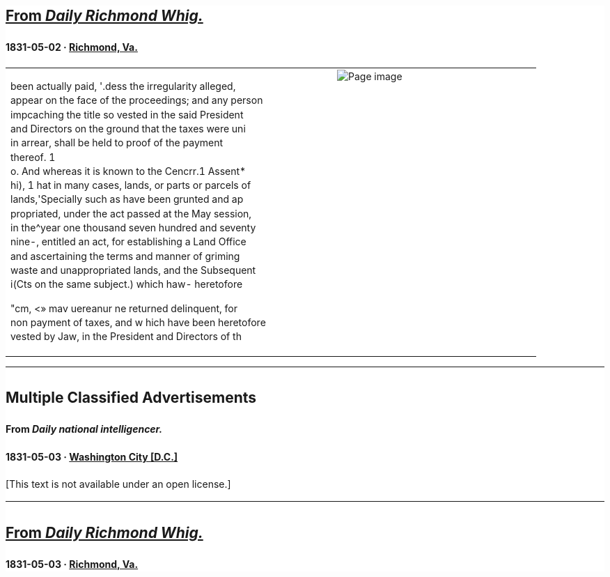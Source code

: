 
## [From _Daily Richmond Whig._](https://www.loc.gov/resource/sn85026767/1831-05-02/ed-1/?sp=4)

#### 1831-05-02 &middot; [Richmond, Va.](http://dbpedia.org/resource/Richmond%2C_Virginia)

<table style="width: 100%;"><tr><td style="width: 50%">

  
been actually paid, &#x27;.dess the irregularity alleged,  
appear on the face of the proceedings; and any person  
impcaching the title so vested in the said President  
and Directors on the ground that the taxes were uni  
in arrear, shall be held to proof of the payment  
thereof. 1  
o. And whereas it is known to the Cencrr.1 Assent*  
hi), 1 hat in many cases, lands, or parts or parcels of  
lands,&#x27;Specially such as have been grunted and ap­  
propriated, under the act passed at the May session,  
in the^year one thousand seven hundred and seventy­  
nine-, entitled an act, for establishing a Land Office  
and ascertaining the terms and manner of griming  
waste and unappropriated lands, and the Subsequent  
i(Cts on the same subject.) which haw- heretofore  
  
&quot;cm, &lt;» mav uereanur ne returned delinquent, for  
non payment of taxes, and w hich have been heretofore  
vested by Jaw, in the President and Directors of th
</td><td style="width: 50%; max-height: 75%; margin: auto; display: block;">
<img alt="Page image" src="https://tile.loc.gov/image-services/iiif/service:ndnp:vi:batch_vi_appaloosa_ver01:data:sn85026767:00414184583:1831050201:0460/pct:24.18426103646833,58.81804406107938,17.519727020686712,9.247387030345417/!600,600/0/default.jpg"/>
</td>
</tr></table>

---

## Multiple Classified Advertisements

#### From _Daily national intelligencer._

#### 1831-05-03 &middot; [Washington City [D.C.]](http://dbpedia.org/resource/Washington%2C_D.C.)

[This text is not available under an open license.]

---

## [From _Daily Richmond Whig._](https://www.loc.gov/resource/sn85026767/1831-05-03/ed-1/?sp=4)

#### 1831-05-03 &middot; [Richmond, Va.](http://dbpedia.org/resource/Richmond%2C_Virginia)
